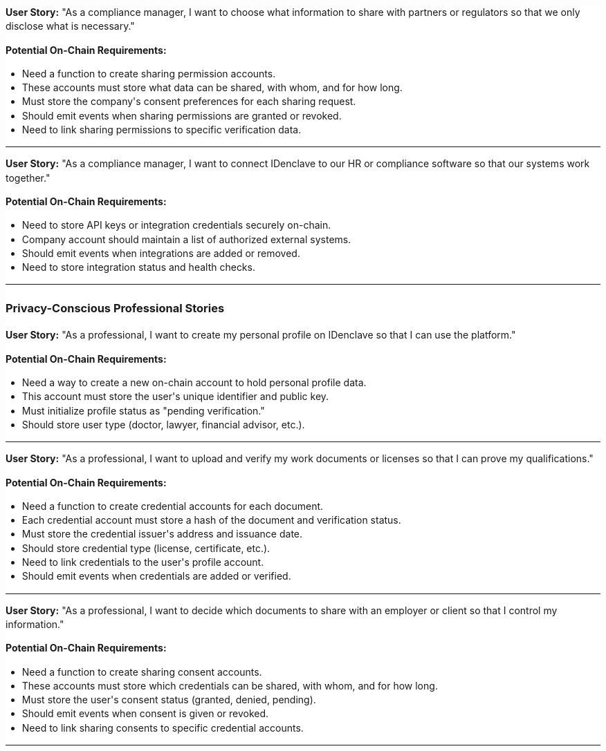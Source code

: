 
**User Story:** "As a compliance manager, I want to choose what information to share with partners or regulators so that we only disclose what is necessary."

**Potential On-Chain Requirements:**
- Need a function to create sharing permission accounts.
- These accounts must store what data can be shared, with whom, and for how long.
- Must store the company's consent preferences for each sharing request.
- Should emit events when sharing permissions are granted or revoked.
- Need to link sharing permissions to specific verification data.

---

**User Story:** "As a compliance manager, I want to connect IDenclave to our HR or compliance software so that our systems work together."

**Potential On-Chain Requirements:**
- Need to store API keys or integration credentials securely on-chain.
- Company account should maintain a list of authorized external systems.
- Should emit events when integrations are added or removed.
- Need to store integration status and health checks.

---

### **Privacy-Conscious Professional Stories**

**User Story:** "As a professional, I want to create my personal profile on IDenclave so that I can use the platform."

**Potential On-Chain Requirements:**
- Need a way to create a new on-chain account to hold personal profile data.
- This account must store the user's unique identifier and public key.
- Must initialize profile status as "pending verification."
- Should store user type (doctor, lawyer, financial advisor, etc.).

---

**User Story:** "As a professional, I want to upload and verify my work documents or licenses so that I can prove my qualifications."

**Potential On-Chain Requirements:**
- Need a function to create credential accounts for each document.
- Each credential account must store a hash of the document and verification status.
- Must store the credential issuer's address and issuance date.
- Should store credential type (license, certificate, etc.).
- Need to link credentials to the user's profile account.
- Should emit events when credentials are added or verified.

---

**User Story:** "As a professional, I want to decide which documents to share with an employer or client so that I control my information."

**Potential On-Chain Requirements:**
- Need a function to create sharing consent accounts.
- These accounts must store which credentials can be shared, with whom, and for how long.
- Must store the user's consent status (granted, denied, pending).
- Should emit events when consent is given or revoked.
- Need to link sharing consents to specific credential accounts.

---